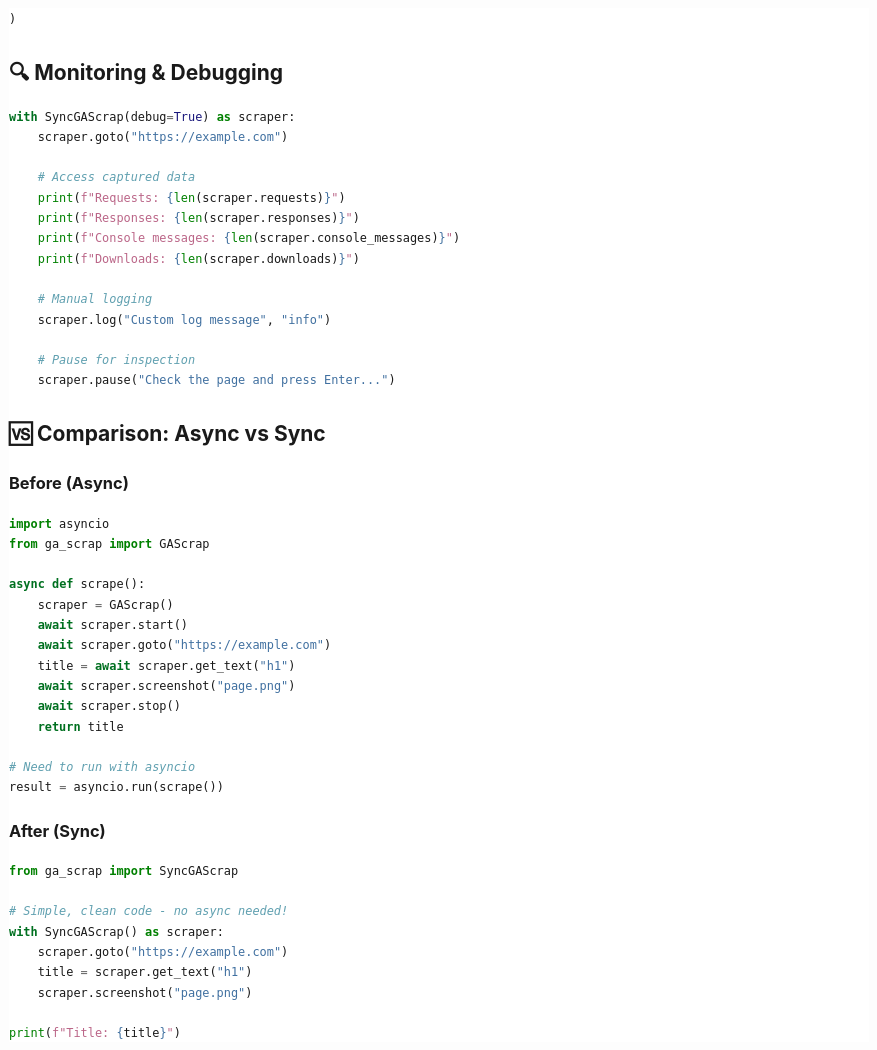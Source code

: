 ```python
)
```

## 🔍 Monitoring & Debugging

```python
with SyncGAScrap(debug=True) as scraper:
    scraper.goto("https://example.com")
    
    # Access captured data
    print(f"Requests: {len(scraper.requests)}")
    print(f"Responses: {len(scraper.responses)}")
    print(f"Console messages: {len(scraper.console_messages)}")
    print(f"Downloads: {len(scraper.downloads)}")
    
    # Manual logging
    scraper.log("Custom log message", "info")
    
    # Pause for inspection
    scraper.pause("Check the page and press Enter...")
```

## 🆚 Comparison: Async vs Sync

### Before (Async)
```python
import asyncio
from ga_scrap import GAScrap

async def scrape():
    scraper = GAScrap()
    await scraper.start()
    await scraper.goto("https://example.com")
    title = await scraper.get_text("h1")
    await scraper.screenshot("page.png")
    await scraper.stop()
    return title

# Need to run with asyncio
result = asyncio.run(scrape())
```

### After (Sync)
```python
from ga_scrap import SyncGAScrap

# Simple, clean code - no async needed!
with SyncGAScrap() as scraper:
    scraper.goto("https://example.com")
    title = scraper.get_text("h1")
    scraper.screenshot("page.png")

print(f"Title: {title}")
```

